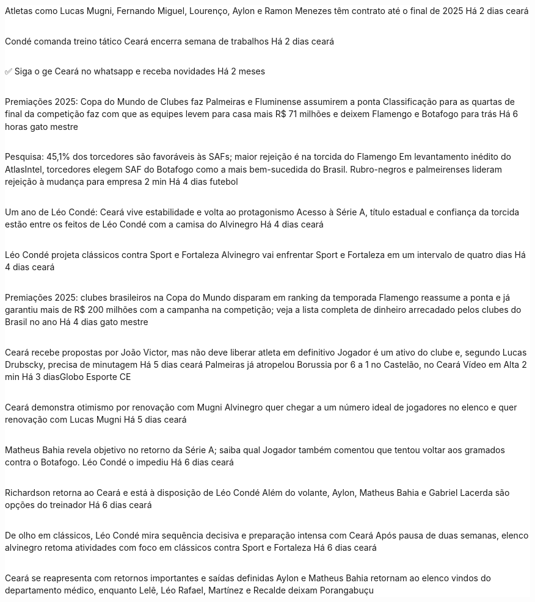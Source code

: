 Atletas como Lucas Mugni, Fernando Miguel, Lourenço, Aylon e Ramon Menezes têm contrato até o final de 2025
Há 2 dias ceará 
## 
Condé comanda treino tático 
Ceará encerra semana de trabalhos
Há 2 dias ceará 
## 
✅ Siga o ge Ceará no whatsapp e receba novidades
Há 2 meses
## 
Premiações 2025: Copa do Mundo de Clubes faz Palmeiras e Fluminense assumirem a ponta
Classificação para as quartas de final da competição faz com que as equipes levem para casa mais R$ 71 milhões e deixem Flamengo e Botafogo para trás
Há 6 horas gato mestre 
## 
Pesquisa: 45,1% dos torcedores são favoráveis às SAFs; maior rejeição é na torcida do Flamengo
Em levantamento inédito do AtlasIntel, torcedores elegem SAF do Botafogo como a mais bem-sucedida do Brasil. Rubro-negros e palmeirenses lideram rejeição à mudança para empresa
2 min
Há 4 dias futebol 
## 
Um ano de Léo Condé: Ceará vive estabilidade e volta ao protagonismo
Acesso à Série A, título estadual e confiança da torcida estão entre os feitos de Léo Condé com a camisa do Alvinegro
Há 4 dias ceará 
## 
Léo Condé projeta clássicos contra Sport e Fortaleza
Alvinegro vai enfrentar Sport e Fortaleza em um intervalo de quatro dias
Há 4 dias ceará 
## 
Premiações 2025: clubes brasileiros na Copa do Mundo disparam em ranking da temporada
Flamengo reassume a ponta e já garantiu mais de R$ 200 milhões com a campanha na competição; veja a lista completa de dinheiro arrecadado pelos clubes do Brasil no ano
Há 4 dias gato mestre 
## 
Ceará recebe propostas por João Victor, mas não deve liberar atleta em definitivo
Jogador é um ativo do clube e, segundo Lucas Drubscky, precisa de minutagem
Há 5 dias ceará 
Palmeiras já atropelou Borussia por 6 a 1 no Castelão, no Ceará
Vídeo em Alta
2 min
Há 3 diasGlobo Esporte CE
## 
Ceará demonstra otimismo por renovação com Mugni
Alvinegro quer chegar a um número ideal de jogadores no elenco e quer renovação com Lucas Mugni
Há 5 dias ceará 
## 
Matheus Bahia revela objetivo no retorno da Série A; saiba qual
Jogador também comentou que tentou voltar aos gramados contra o Botafogo. Léo Condé o impediu
Há 6 dias ceará 
## 
Richardson retorna ao Ceará e está à disposição de Léo Condé
Além do volante, Aylon, Matheus Bahia e Gabriel Lacerda são opções do treinador
Há 6 dias ceará 
## 
De olho em clássicos, Léo Condé mira sequência decisiva e preparação intensa com Ceará
Após pausa de duas semanas, elenco alvinegro retoma atividades com foco em clássicos contra Sport e Fortaleza
Há 6 dias ceará 
## 
Ceará se reapresenta com retornos importantes e saídas definidas
Aylon e Matheus Bahia retornam ao elenco vindos do departamento médico, enquanto Lelê, Léo Rafael, Martínez e Recalde deixam Porangabuçu